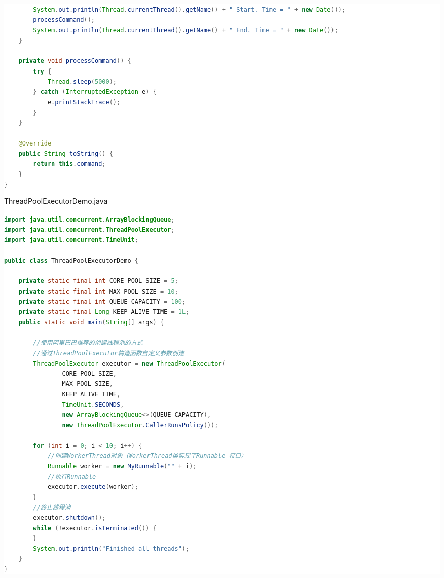 ```java
        System.out.println(Thread.currentThread().getName() + " Start. Time = " + new Date());
        processCommand();
        System.out.println(Thread.currentThread().getName() + " End. Time = " + new Date());
    }

    private void processCommand() {
        try {
            Thread.sleep(5000);
        } catch (InterruptedException e) {
            e.printStackTrace();
        }
    }

    @Override
    public String toString() {
        return this.command;
    }
}
```
ThreadPoolExecutorDemo.java
```java
import java.util.concurrent.ArrayBlockingQueue;
import java.util.concurrent.ThreadPoolExecutor;
import java.util.concurrent.TimeUnit;

public class ThreadPoolExecutorDemo {

    private static final int CORE_POOL_SIZE = 5;
    private static final int MAX_POOL_SIZE = 10;
    private static final int QUEUE_CAPACITY = 100;
    private static final Long KEEP_ALIVE_TIME = 1L;
    public static void main(String[] args) {

        //使用阿里巴巴推荐的创建线程池的方式
        //通过ThreadPoolExecutor构造函数自定义参数创建
        ThreadPoolExecutor executor = new ThreadPoolExecutor(
                CORE_POOL_SIZE,
                MAX_POOL_SIZE,
                KEEP_ALIVE_TIME,
                TimeUnit.SECONDS,
                new ArrayBlockingQueue<>(QUEUE_CAPACITY),
                new ThreadPoolExecutor.CallerRunsPolicy());

        for (int i = 0; i < 10; i++) {
            //创建WorkerThread对象（WorkerThread类实现了Runnable 接口）
            Runnable worker = new MyRunnable("" + i);
            //执行Runnable
            executor.execute(worker);
        }
        //终止线程池
        executor.shutdown();
        while (!executor.isTerminated()) {
        }
        System.out.println("Finished all threads");
    }
}
```
